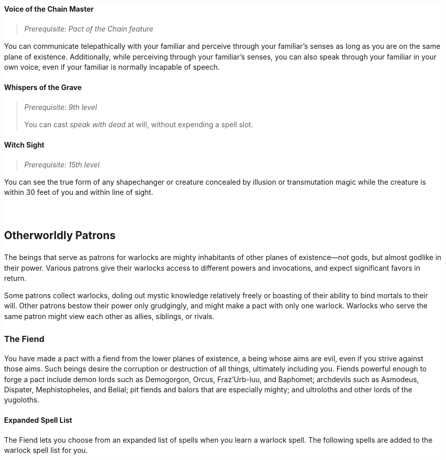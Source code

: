 #### Voice of the Chain Master

> *Prerequisite: Pact of the Chain feature*

You can communicate telepathically with your familiar and perceive
through your familiar’s senses as long as you are on the same plane of
existence. Additionally, while perceiving through your familiar’s
senses, you can also speak through your familiar in your own voice, even
if your familiar is normally incapable of speech.

#### Whispers of the Grave

> *Prerequisite: 9th level*
>
> You can cast *speak with dead* at will, without expending a spell
> slot.

#### Witch Sight

> *Prerequisite: 15th level*

You can see the true form of any shapechanger or creature concealed by
illusion or transmutation magic while the creature is within 30 feet of
you and within line of sight.

\
Otherworldly Patrons
--------------------

The beings that serve as patrons for warlocks are mighty inhabitants of
other planes of existence—not gods, but almost godlike in their power.
Various patrons give their warlocks access to different powers and
invocations, and expect significant favors in return.

Some patrons collect warlocks, doling out mystic knowledge relatively
freely or boasting of their ability to bind mortals to their will. Other
patrons bestow their power only grudgingly, and might make a pact with
only one warlock. Warlocks who serve the same patron might view each
other as allies, siblings, or rivals.

### The Fiend

You have made a pact with a fiend from the lower planes of existence, a
being whose aims are evil, even if you strive against those aims. Such
beings desire the corruption or destruction of all things, ultimately
including you. Fiends powerful enough to forge a pact include demon
lords such as Demogorgon, Orcus, Fraz’Urb-luu, and Baphomet;
archdevils such as Asmodeus, Dispater, Mephistopheles, and Belial; pit
fiends and balors that are especially mighty; and ultroloths and other
lords of the yugoloths.

#### Expanded Spell List

The Fiend lets you choose from an expanded list of spells when you learn
a warlock spell. The following spells are added to the warlock spell
list for you.
